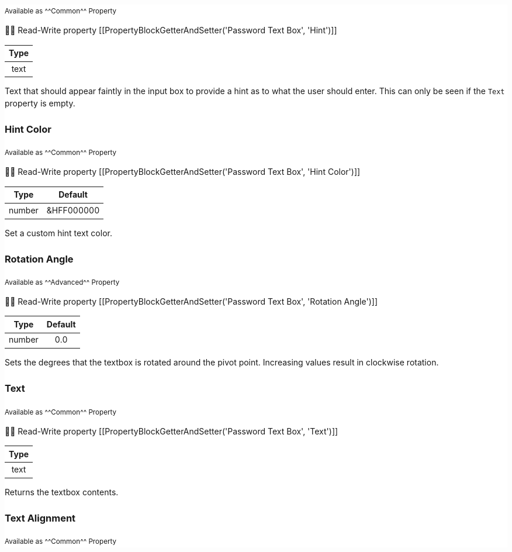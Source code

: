 <small>Available as ^^Common^^ Property</small>

:eyes::pencil: Read-Write property
[[PropertyBlockGetterAndSetter('Password Text Box', 'Hint')]]

| Type |
|:----:|
|text|

Text that should appear faintly in the input box to provide a hint as to what the user should enter.  This can only be seen if the `` Text `` property is empty.

### Hint Color

<small>Available as ^^Common^^ Property</small>

:eyes::pencil: Read-Write property
[[PropertyBlockGetterAndSetter('Password Text Box', 'Hint Color')]]

| Type | Default |
|:----:|:-------:|
|number|&HFF000000|

Set a custom hint text color.

### Rotation Angle

<small>Available as ^^Advanced^^ Property</small>

:eyes::pencil: Read-Write property
[[PropertyBlockGetterAndSetter('Password Text Box', 'Rotation Angle')]]

| Type | Default |
|:----:|:-------:|
|number|0.0|

Sets the degrees that the textbox is rotated around the pivot point. Increasing values result in clockwise rotation.

### Text

<small>Available as ^^Common^^ Property</small>

:eyes::pencil: Read-Write property
[[PropertyBlockGetterAndSetter('Password Text Box', 'Text')]]

| Type |
|:----:|
|text|

Returns the textbox contents.

### Text Alignment

<small>Available as ^^Common^^ Property</small>
